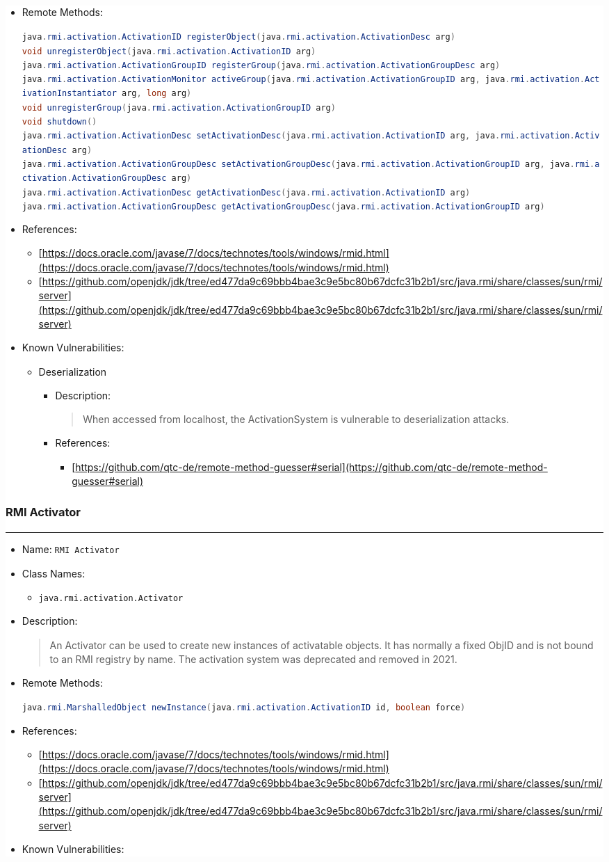 * Remote Methods:

    ```java
    java.rmi.activation.ActivationID registerObject(java.rmi.activation.ActivationDesc arg)
    void unregisterObject(java.rmi.activation.ActivationID arg)
    java.rmi.activation.ActivationGroupID registerGroup(java.rmi.activation.ActivationGroupDesc arg)
    java.rmi.activation.ActivationMonitor activeGroup(java.rmi.activation.ActivationGroupID arg, java.rmi.activation.ActivationInstantiator arg, long arg)
    void unregisterGroup(java.rmi.activation.ActivationGroupID arg)
    void shutdown()
    java.rmi.activation.ActivationDesc setActivationDesc(java.rmi.activation.ActivationID arg, java.rmi.activation.ActivationDesc arg)
    java.rmi.activation.ActivationGroupDesc setActivationGroupDesc(java.rmi.activation.ActivationGroupID arg, java.rmi.activation.ActivationGroupDesc arg)
    java.rmi.activation.ActivationDesc getActivationDesc(java.rmi.activation.ActivationID arg)
    java.rmi.activation.ActivationGroupDesc getActivationGroupDesc(java.rmi.activation.ActivationGroupID arg)
    ```
* References:
    * [https://docs.oracle.com/javase/7/docs/technotes/tools/windows/rmid.html](https://docs.oracle.com/javase/7/docs/technotes/tools/windows/rmid.html)
    * [https://github.com/openjdk/jdk/tree/ed477da9c69bbb4bae3c9e5bc80b67dcfc31b2b1/src/java.rmi/share/classes/sun/rmi/server](https://github.com/openjdk/jdk/tree/ed477da9c69bbb4bae3c9e5bc80b67dcfc31b2b1/src/java.rmi/share/classes/sun/rmi/server)
* Known Vulnerabilities:

    * Deserialization
        * Description:

            > When accessed from localhost, the ActivationSystem is vulnerable to deserialization attacks.
        * References:
            * [https://github.com/qtc-de/remote-method-guesser#serial](https://github.com/qtc-de/remote-method-guesser#serial)


### RMI Activator

---

* Name: `RMI Activator`
* Class Names:
    * `java.rmi.activation.Activator`
* Description:

    > An Activator can be used to create new instances of activatable objects. It has normally a fixed
    > ObjID and is not bound to an RMI registry by name. The activation system was deprecated and removed in 2021.

* Remote Methods:

    ```java
    java.rmi.MarshalledObject newInstance(java.rmi.activation.ActivationID id, boolean force)
    ```
* References:
    * [https://docs.oracle.com/javase/7/docs/technotes/tools/windows/rmid.html](https://docs.oracle.com/javase/7/docs/technotes/tools/windows/rmid.html)
    * [https://github.com/openjdk/jdk/tree/ed477da9c69bbb4bae3c9e5bc80b67dcfc31b2b1/src/java.rmi/share/classes/sun/rmi/server](https://github.com/openjdk/jdk/tree/ed477da9c69bbb4bae3c9e5bc80b67dcfc31b2b1/src/java.rmi/share/classes/sun/rmi/server)
* Known Vulnerabilities:
